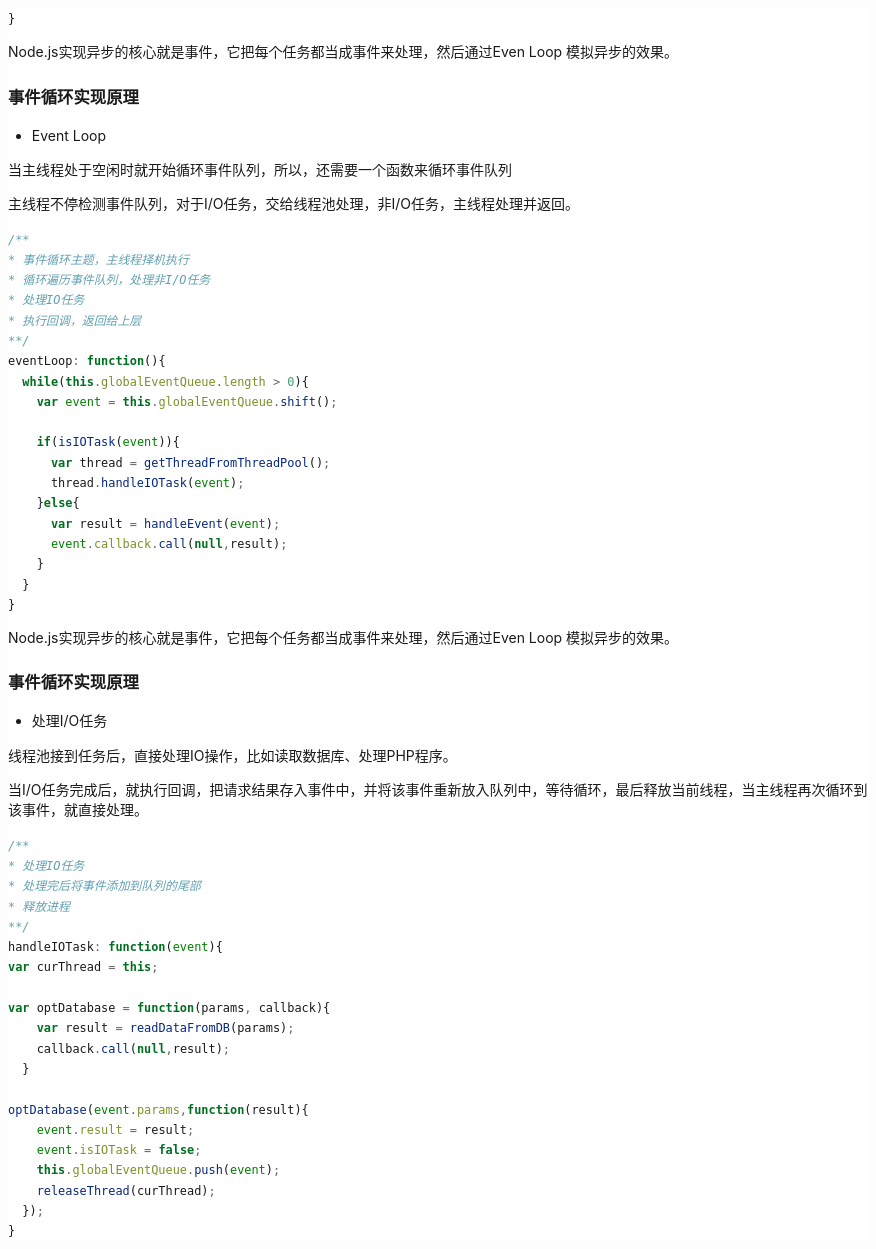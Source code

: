 ```js
}
```

Node.js实现异步的核心就是事件，它把每个任务都当成事件来处理，然后通过Even Loop 模拟异步的效果。

### 事件循环实现原理

* Event Loop

当主线程处于空闲时就开始循环事件队列，所以，还需要一个函数来循环事件队列

主线程不停检测事件队列，对于I/O任务，交给线程池处理，非I/O任务，主线程处理并返回。

```js
/**
* 事件循环主题，主线程择机执行
* 循环遍历事件队列，处理非I/O任务
* 处理IO任务
* 执行回调，返回给上层
**/
eventLoop: function(){
  while(this.globalEventQueue.length > 0){
    var event = this.globalEventQueue.shift();
    
    if(isIOTask(event)){
      var thread = getThreadFromThreadPool();
      thread.handleIOTask(event);
    }else{
      var result = handleEvent(event);
      event.callback.call(null,result);
    }
  }
}
```

Node.js实现异步的核心就是事件，它把每个任务都当成事件来处理，然后通过Even Loop 模拟异步的效果。

### 事件循环实现原理	

* 处理I/O任务

线程池接到任务后，直接处理IO操作，比如读取数据库、处理PHP程序。

当I/O任务完成后，就执行回调，把请求结果存入事件中，并将该事件重新放入队列中，等待循环，最后释放当前线程，当主线程再次循环到该事件，就直接处理。

```js
/**
* 处理IO任务
* 处理完后将事件添加到队列的尾部
* 释放进程
**/
handleIOTask: function(event){
var curThread = this;
  
var optDatabase = function(params, callback){
    var result = readDataFromDB(params);
    callback.call(null,result);
  }
  
optDatabase(event.params,function(result){
    event.result = result;
    event.isIOTask = false;
    this.globalEventQueue.push(event);
    releaseThread(curThread);
  });  
}
```
